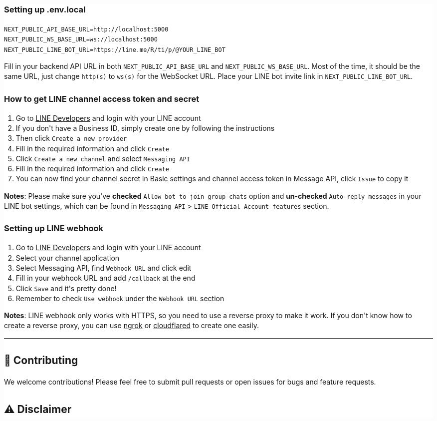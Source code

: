 ### Setting up .env.local

```env
NEXT_PUBLIC_API_BASE_URL=http://localhost:5000
NEXT_PUBLIC_WS_BASE_URL=ws://localhost:5000
NEXT_PUBLIC_LINE_BOT_URL=https://line.me/R/ti/p/@YOUR_LINE_BOT
```

Fill in your backend API URL in both `NEXT_PUBLIC_API_BASE_URL` and `NEXT_PUBLIC_WS_BASE_URL`.
Most of the time, it should be the same URL, just change `http(s)` to `ws(s)` for the WebSocket URL.
Place your LINE bot invite link in `NEXT_PUBLIC_LINE_BOT_URL`.

### How to get LINE channel access token and secret

1. Go to [LINE Developers](https://developers.line.biz/console/) and login with your LINE account
2. If you don't have a Business ID, simply create one by following the instructions
3. Then click `Create a new provider`
4. Fill in the required information and click `Create`
5. Click `Create a new channel` and select `Messaging API`
6. Fill in the required information and click `Create`
7. You can now find your channel secret in Basic settings and channel access token in Message API, click `Issue` to copy
   it

**Notes**: Please make sure you've **checked** `Allow bot to join group chats` option and **un-checked**
`Auto-reply messages` in your LINE bot settings, which can be found in `Messaging API` >
`LINE Official Account features` section.

### Setting up LINE webhook

1. Go to [LINE Developers](https://developers.line.biz/console/) and login with your LINE account
2. Select your channel application
3. Select Messaging API, find `Webhook URL` and click edit
4. Fill in your webhook URL and add `/callback` at the end
5. Click `Save` and it's pretty done!
6. Remember to check `Use webhook` under the `Webhook URL` section

**Notes**: LINE webhook only works with HTTPS, so you need to use a reverse proxy to make it work. If you don't know how
to create a reverse proxy, you can use [ngrok](https://ngrok.com/)
or [cloudflared](https://github.com/cloudflare/cloudflared) to create one easily.

---

## 🤝 Contributing

We welcome contributions! Please feel free to submit pull requests or open issues for bugs and feature requests.

## ⚠️ Disclaimer
